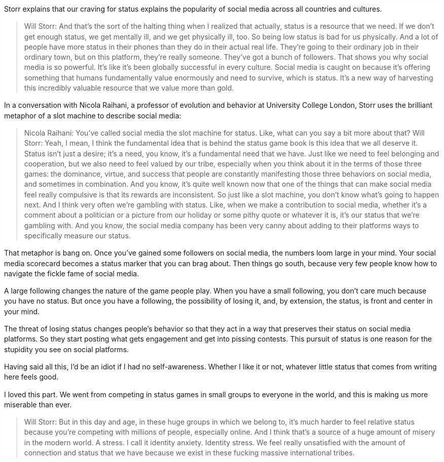 Storr explains that our craving for status explains the popularity of social media across all countries and cultures.

> Will Storr: And that’s the sort of the halting thing when I realized that actually, status is a resource that we need. If we don’t get enough status, we get mentally ill, and we get physically ill, too. So being low status is bad for us physically. And a lot of people have more status in their phones than they do in their actual real life.
> They’re going to their ordinary job in their ordinary town, but on this platform, they’re really someone. They’ve got a bunch of followers. That shows you why social media is so powerful. It’s like it’s been globally successful in every culture. Social media is caught on because it’s offering something that humans fundamentally value enormously and need to survive, which is status. It’s a new way of harvesting this incredibly valuable resource that we value more than gold.

In a conversation with Nicola Raihani, a professor of evolution and behavior at University College London, Storr uses the brilliant metaphor of a slot machine to describe social media:

> Nicola Raihani: You’ve called social media the slot machine for status. Like, what can you say a bit more about that?
> Will Storr: Yeah, I mean, I think the fundamental idea that is behind the status game book is this idea that we all deserve it. Status isn’t just a desire; it’s a need, you know, it’s a fundamental need that we have.
> Just like we need to feel belonging and cooperation, but we also need to feel valued by our tribe, especially when you think about it in the terms of those three games: the dominance, virtue, and success that people are constantly manifesting those three behaviors on social media, and sometimes in combination.
> And you know, it’s quite well known now that one of the things that can make social media feel really compulsive is that its rewards are inconsistent. So just like a slot machine, you don’t know what’s going to happen next. And I think very often we’re gambling with status.
> Like, when we make a contribution to social media, whether it’s a comment about a politician or a picture from our holiday or some pithy quote or whatever it is, it’s our status that we’re gambling with. And you know, the social media company has been very canny about adding to their platforms ways to specifically measure our status.
  <figure class="wp-block-embed is-type-video is-provider-youtube wp-block-embed-youtube wp-embed-aspect-16-9 wp-has-aspect-ratio"> </figure> That metaphor is bang on. Once you’ve gained some followers on social media, the numbers loom large in your mind. Your social media scorecard becomes a status marker that you can brag about. Then things go south, because very few people know how to navigate the fickle fame of social media.

A large following changes the nature of the game people play. When you have a small following, you don’t care much because you have no status. But once you have a following, the possibility of losing it, and, by extension, the status, is front and center in your mind.

The threat of losing status changes people’s behavior so that they act in a way that preserves their status on social media platforms. So they start posting what gets engagement and get into pissing contests. This pursuit of status is one reason for the stupidity you see on social platforms.

Having said all this, I’d be an idiot if I had no self-awareness. Whether I like it or not, whatever little status that comes from writing here feels good.

I loved this part. We went from competing in status games in small groups to everyone in the world, and this is making us more miserable than ever.

> Will Storr: But in this day and age, in these huge groups in which we belong to, it’s much harder to feel relative status because you’re competing with millions of people, especially online. And I think that’s a source of a huge amount of misery in the modern world. A stress. I call it identity anxiety. Identity stress. We feel really unsatisfied with the amount of connection and status that we have because we exist in these fucking massive international tribes.
